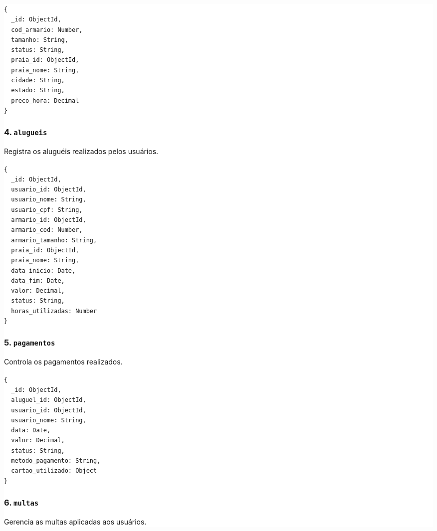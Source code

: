```
{
  _id: ObjectId,
  cod_armario: Number,
  tamanho: String,
  status: String,
  praia_id: ObjectId,
  praia_nome: String,
  cidade: String,
  estado: String,
  preco_hora: Decimal
}

```
### 4. `alugueis`
Registra os aluguéis realizados pelos usuários.

```
{
  _id: ObjectId,
  usuario_id: ObjectId,
  usuario_nome: String,
  usuario_cpf: String,
  armario_id: ObjectId,
  armario_cod: Number,
  armario_tamanho: String,
  praia_id: ObjectId,
  praia_nome: String,
  data_inicio: Date,
  data_fim: Date,
  valor: Decimal,
  status: String,
  horas_utilizadas: Number
}

```
### 5. `pagamentos`
Controla os pagamentos realizados.

```
{
  _id: ObjectId,
  aluguel_id: ObjectId,
  usuario_id: ObjectId,
  usuario_nome: String,
  data: Date,
  valor: Decimal,
  status: String,
  metodo_pagamento: String,
  cartao_utilizado: Object
}

```
### 6. `multas`
Gerencia as multas aplicadas aos usuários.
